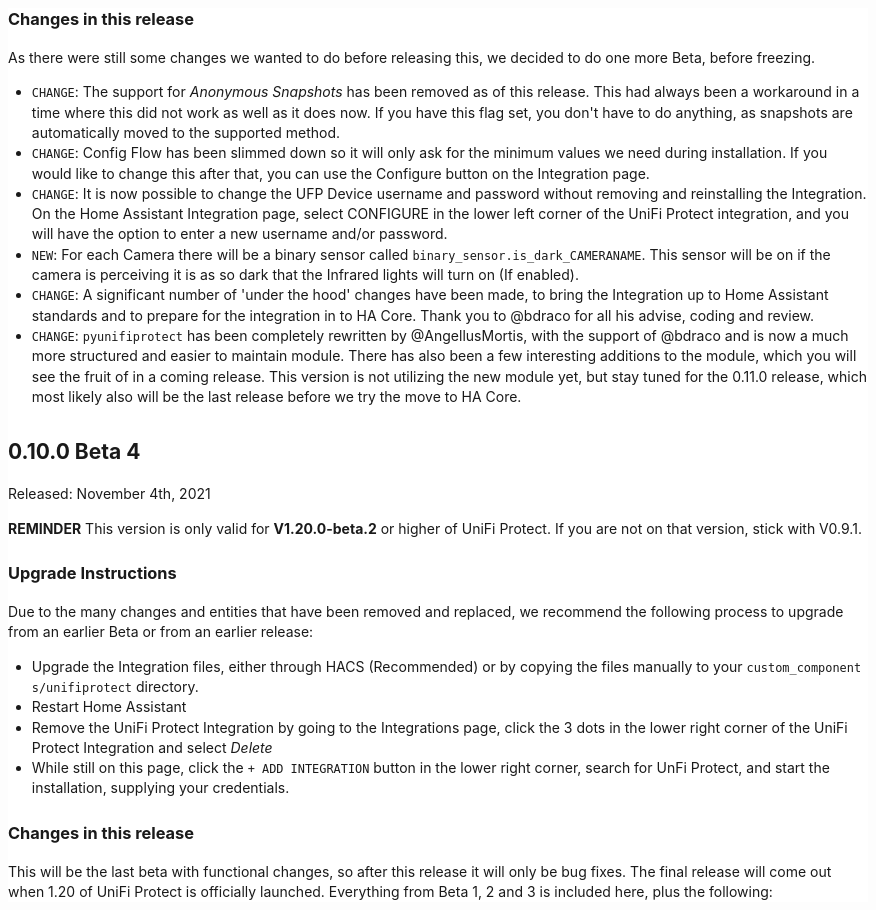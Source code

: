 ### Changes in this release

As there were still some changes we wanted to do before releasing this, we decided to do one more Beta, before freezing.

* `CHANGE`: The support for *Anonymous Snapshots* has been removed as of this release. This had always been a workaround in a time where this did not work as well as it does now. If you have this flag set, you don't have to do anything, as snapshots are automatically moved to the supported method.
* `CHANGE`: Config Flow has been slimmed down so it will only ask for the minimum values we need during installation. If you would like to change this after that, you can use the Configure button on the Integration page.
* `CHANGE`: It is now possible to change the UFP Device username and password without removing and reinstalling the Integration. On the Home Assistant Integration page, select CONFIGURE in the lower left corner of the UniFi Protect integration, and you will have the option to enter a new username and/or password.
* `NEW`: For each Camera there will be a binary sensor called `binary_sensor.is_dark_CAMERANAME`. This sensor will be on if the camera is perceiving it is as so dark that the Infrared lights will turn on (If enabled).
* `CHANGE`: A significant number of 'under the hood' changes have been made, to bring the Integration up to Home Assistant standards and to prepare for the integration in to HA Core. Thank you to @bdraco for all his advise, coding and review.
* `CHANGE`: `pyunifiprotect` has been completely rewritten by @AngellusMortis, with the support of @bdraco and is now a much more structured and easier to maintain module. There has also been a few interesting additions to the module, which you will see the fruit of in a coming release. This version is not utilizing the new module yet, but stay tuned for the 0.11.0 release, which most likely also will be the last release before we try the move to HA Core.

## 0.10.0 Beta 4

Released: November 4th, 2021

**REMINDER** This version is only valid for **V1.20.0-beta.2** or higher of UniFi Protect. If you are not on that version, stick with V0.9.1.

### Upgrade Instructions

Due to the many changes and entities that have been removed and replaced, we recommend the following process to upgrade from an earlier Beta or from an earlier release:

* Upgrade the Integration files, either through HACS (Recommended) or by copying the files manually to your `custom_components/unifiprotect` directory.
* Restart Home Assistant
* Remove the UniFi Protect Integration by going to the Integrations page, click the 3 dots in the lower right corner of the UniFi Protect Integration and select *Delete*
* While still on this page, click the `+ ADD INTEGRATION` button in the lower right corner, search for UnFi Protect, and start the installation, supplying your credentials.

### Changes in this release

This will be the last beta with functional changes, so after this release it will only be bug fixes. The final release will come out when 1.20 of UniFi Protect is officially launched. Everything from Beta 1, 2 and 3 is included here, plus the following:
